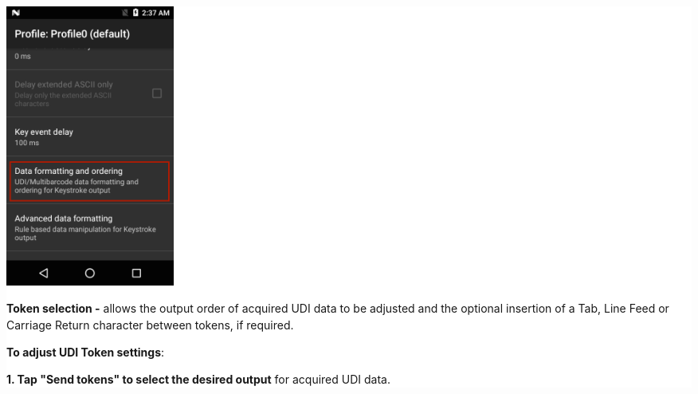 <img style="height:350px" src="../dw_6.7_data_formatting_and_ordering.png"/>

**Token selection -** allows the output order of acquired UDI data to be adjusted and the optional insertion of a Tab, Line Feed or Carriage Return character between tokens, if required.

**To adjust UDI Token settings**: 

**&#49;. Tap "Send tokens" to select the desired output** for acquired UDI data. 